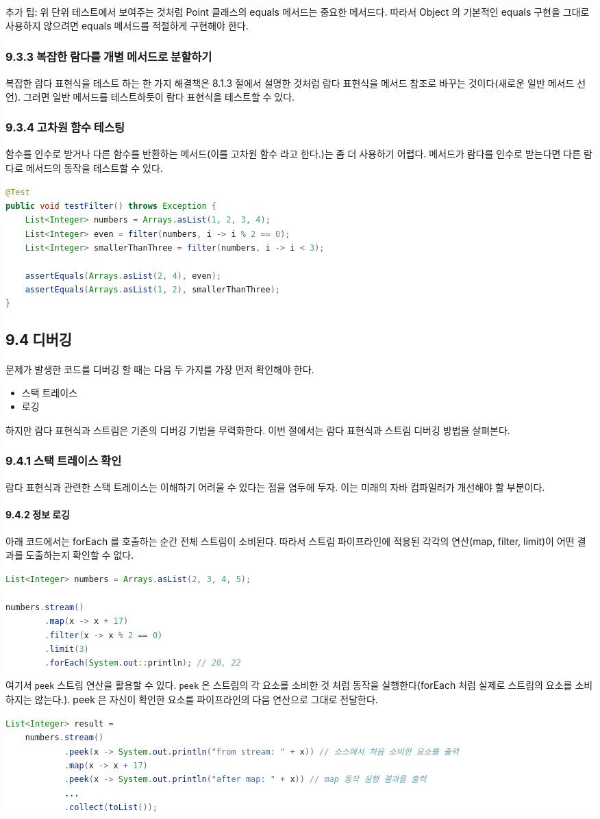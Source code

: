 추가 팁: 위 단위 테스트에서 보여주는 것처럼 Point 클래스의 equals 메서드는 중요한 메서드다. 따라서 Object 의 기본적인 equals 구현을 그대로 사용하지 않으려면 equals 메서드를 적절하게 구현해야 한다.

### 9.3.3 복잡한 람다를 개별 메서드로 분할하기

복잡한 람다 표현식을 테스트 하는 한 가지 해결책은 8.1.3 절에서 설명한 것처럼 람다 표현식을 메서드 참조로 바꾸는 것이다(새로운 일반 메서드 선언). 그러면 일반 메서드를 테스트하듯이 람다 표현식을 테스트할 수 있다.

### 9.3.4 고차원 함수 테스팅

함수를 인수로 받거나 다른 함수를 반환하는 메서드(이를 고차원 함수 라고 한다.)는 좀 더 사용하기 어렵다. 메서드가 람다를 인수로 받는다면 다른 람다로 메서드의 동작을 테스트할 수 있다.

```java
@Test
public void testFilter() throws Exception {
	List<Integer> numbers = Arrays.asList(1, 2, 3, 4);
	List<Integer> even = filter(numbers, i -> i % 2 == 0);
	List<Integer> smallerThanThree = filter(numbers, i -> i < 3);

	assertEquals(Arrays.asList(2, 4), even);
	assertEquals(Arrays.asList(1, 2), smallerThanThree);
}
```

## 9.4 디버깅

문제가 발생한 코드를 디버깅 할 때는 다음 두 가지를 가장 먼저 확인해야 한다.

- 스택 트레이스
- 로깅

하지만 람다 표현식과 스트림은 기존의 디버깅 기법을 무력화한다. 이번 절에서는 람다 표현식과 스트림 디버깅 방법을 살펴본다.

### 9.4.1 스택 트레이스 확인

람다 표현식과 관련한 스택 트레이스는 이해하기 어려울 수 있다는 점을 염두에 두자. 이는 미래의 자바 컴파일러가 개선해야 할 부분이다.

#### 9.4.2 정보 로깅

아래 코드에서는 forEach 를 호출하는 순간 전체 스트림이 소비된다. 따라서 스트림 파이프라인에 적용된 각각의 연산(map, filter, limit)이 어떤 결과를 도출하는지 확인할 수 없다.

```java
List<Integer> numbers = Arrays.asList(2, 3, 4, 5);

numbers.stream()
		.map(x -> x + 17)
		.filter(x -> x % 2 == 0)
		.limit(3)
		.forEach(System.out::println); // 20, 22
```

여기서 `peek` 스트림 연산을 활용할 수 있다. `peek` 은 스트림의 각 요소를 소비한 것 처럼 동작을 실행한다(forEach 처럼 실제로 스트림의 요소를 소비하지는 않는다.). peek 은 자신이 확인한 요소를 파이프라인의 다음 연산으로 그대로 전달한다.

```java
List<Integer> result = 
	numbers.stream()
			.peek(x -> System.out.println("from stream: " + x)) // 소스에서 처음 소비한 요소를 출력
			.map(x -> x + 17)
			.peek(x -> System.out.println("after map: " + x)) // map 동작 실행 결과를 출력
			...
			.collect(toList());
```